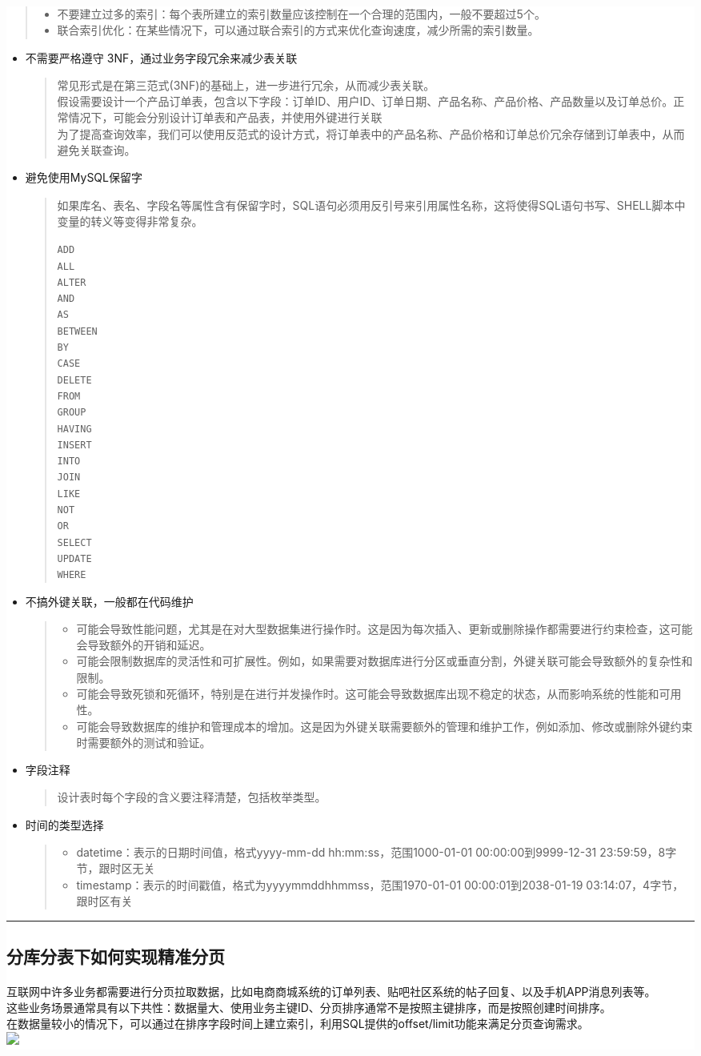   > * 不要建立过多的索引：每个表所建立的索引数量应该控制在一个合理的范围内，一般不要超过5个。  
  > * 联合索引优化：在某些情况下，可以通过联合索引的方式来优化查询速度，减少所需的索引数量。
* 不需要严格遵守 3NF，通过业务字段冗余来减少表关联
  > 常见形式是在第三范式(3NF)的基础上，进一步进行冗余，从而减少表关联。  
  > 假设需要设计一个产品订单表，包含以下字段：订单ID、用户ID、订单日期、产品名称、产品价格、产品数量以及订单总价。正常情况下，可能会分别设计订单表和产品表，并使用外键进行关联  
  > 为了提高查询效率，我们可以使用反范式的设计方式，将订单表中的产品名称、产品价格和订单总价冗余存储到订单表中，从而避免关联查询。
* 避免使用MySQL保留字
  > 如果库名、表名、字段名等属性含有保留字时，SQL语句必须用反引号来引用属性名称，这将使得SQL语句书写、SHELL脚本中变量的转义等变得非常复杂。
  > ```text
  > ADD
  > ALL
  > ALTER
  > AND
  > AS
  > BETWEEN
  > BY
  > CASE
  > DELETE
  > FROM
  > GROUP
  > HAVING
  > INSERT
  > INTO
  > JOIN
  > LIKE
  > NOT
  > OR
  > SELECT
  > UPDATE
  > WHERE
  > ```
* 不搞外键关联，一般都在代码维护
  > * 可能会导致性能问题，尤其是在对大型数据集进行操作时。这是因为每次插入、更新或删除操作都需要进行约束检查，这可能会导致额外的开销和延迟。  
  > * 可能会限制数据库的灵活性和可扩展性。例如，如果需要对数据库进行分区或垂直分割，外键关联可能会导致额外的复杂性和限制。  
  > * 可能会导致死锁和死循环，特别是在进行并发操作时。这可能会导致数据库出现不稳定的状态，从而影响系统的性能和可用性。  
  > * 可能会导致数据库的维护和管理成本的增加。这是因为外键关联需要额外的管理和维护工作，例如添加、修改或删除外键约束时需要额外的测试和验证。
* 字段注释
  > 设计表时每个字段的含义要注释清楚，包括枚举类型。
* 时间的类型选择
  > * datetime：表示的日期时间值，格式yyyy-mm-dd hh:mm:ss，范围1000-01-01 00:00:00到9999-12-31 23:59:59，8字节，跟时区无关
  > * timestamp：表示的时间戳值，格式为yyyymmddhhmmss，范围1970-01-01 00:00:01到2038-01-19 03:14:07，4字节，跟时区有关

---

## 分库分表下如何实现精准分页
互联网中许多业务都需要进行分页拉取数据，比如电商商城系统的订单列表、贴吧社区系统的帖子回复、以及手机APP消息列表等。  
这些业务场景通常具有以下共性：数据量大、使用业务主键ID、分页排序通常不是按照主键排序，而是按照创建时间排序。  
在数据量较小的情况下，可以通过在排序字段时间上建立索引，利用SQL提供的offset/limit功能来满足分页查询需求。  
![](http://alexali.oss-cn-guangzhou.aliyuncs.com/pasteimageintomarkdown/2025-03-27/353005963713000.png?Expires=4896618143&OSSAccessKeyId=LTAI5tBX2zkmA8G3Aw5HNqtH&Signature=o0YSK%2BGUWCnq9kCRPaIkk0m2GZ8%3D)

